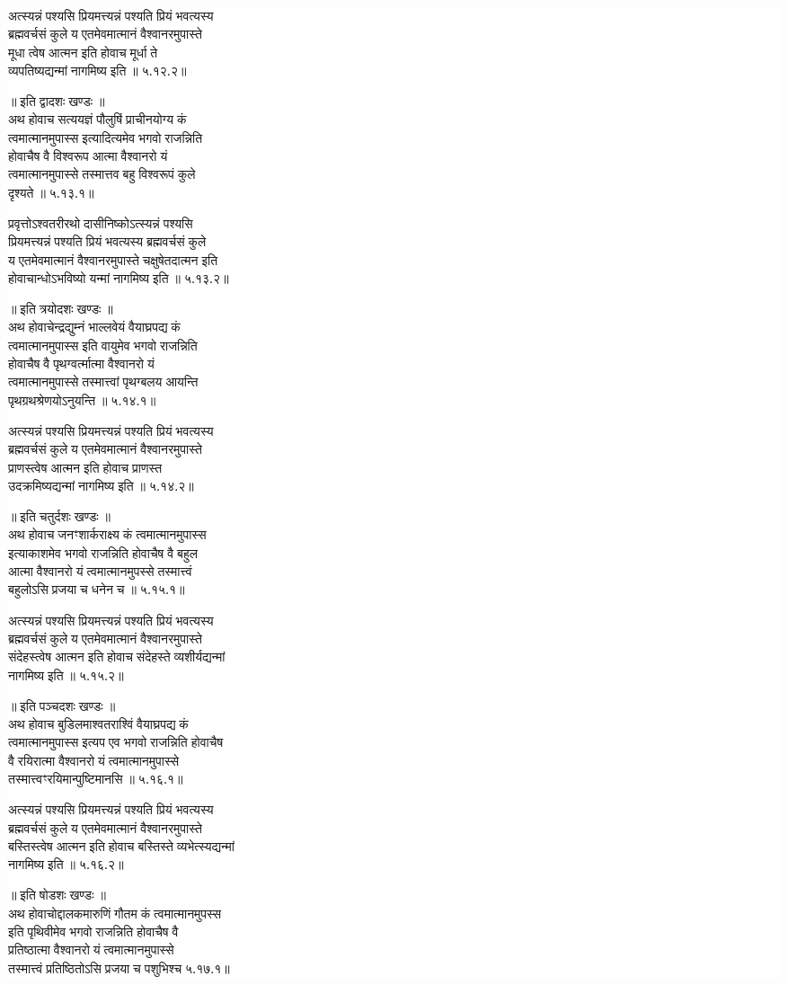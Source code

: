 अत्स्यन्नं पश्यसि प्रियमत्त्यन्नं पश्यति प्रियं भवत्यस्य    
ब्रह्मवर्चसं कुले य एतमेवमात्मानं वैश्वानरमुपास्ते    
मूधा त्वेष आत्मन इति होवाच मूर्धा ते    
व्यपतिष्यद्यन्मां नागमिष्य इति ॥ ५.१२.२॥    
    
॥ इति  द्वादशः खण्डः ॥    
अथ होवाच सत्ययज्ञं पौलुषिं प्राचीनयोग्य कं    
त्वमात्मानमुपास्स इत्यादित्यमेव भगवो राजन्निति    
होवाचैष वै विश्वरूप आत्मा वैश्वानरो यं    
त्वमात्मानमुपास्से तस्मात्तव बहु विश्वरूपं कुले    
दृश्यते ॥ ५.१३.१॥    
    
प्रवृत्तोऽश्वतरीरथो दासीनिष्कोऽत्स्यन्नं पश्यसि    
प्रियमत्त्यन्नं पश्यति प्रियं भवत्यस्य ब्रह्मवर्चसं कुले    
य एतमेवमात्मानं वैश्वानरमुपास्ते चक्षुषेतदात्मन इति    
होवाचान्धोऽभविष्यो यन्मां नागमिष्य इति ॥ ५.१३.२॥    
    
॥ इति  त्रयोदशः खण्डः ॥    
अथ होवाचेन्द्रद्युम्नं भाल्लवेयं वैयाघ्रपद्य कं    
त्वमात्मानमुपास्स इति वायुमेव भगवो राजन्निति    
होवाचैष वै पृथग्वर्त्मात्मा वैश्वानरो यं    
त्वमात्मानमुपास्से तस्मात्त्वां पृथग्बलय आयन्ति    
पृथग्रथश्रेणयोऽनुयन्ति ॥ ५.१४.१॥    
    
अत्स्यन्नं पश्यसि प्रियमत्त्यन्नं पश्यति प्रियं भवत्यस्य    
ब्रह्मवर्चसं कुले य एतमेवमात्मानं वैश्वानरमुपास्ते    
प्राणस्त्वेष आत्मन इति होवाच प्राणस्त    
उदक्रमिष्यद्यन्मां नागमिष्य इति ॥ ५.१४.२॥    
    
॥ इति  चतुर्दशः खण्डः ॥    
अथ होवाच जनꣳशार्कराक्ष्य कं त्वमात्मानमुपास्स    
इत्याकाशमेव भगवो राजन्निति होवाचैष वै बहुल    
आत्मा वैश्वानरो यं त्वमात्मानमुपस्से तस्मात्त्वं    
बहुलोऽसि प्रजया च धनेन च ॥ ५.१५.१॥    
    
अत्स्यन्नं पश्यसि प्रियमत्त्यन्नं पश्यति प्रियं भवत्यस्य    
ब्रह्मवर्चसं कुले य एतमेवमात्मानं वैश्वानरमुपास्ते    
संदेहस्त्वेष आत्मन इति होवाच संदेहस्ते व्यशीर्यद्यन्मां    
नागमिष्य इति ॥ ५.१५.२॥    
    
॥ इति  पञ्चदशः खण्डः ॥    
अथ होवाच बुडिलमाश्वतराश्विं वैयाघ्रपद्य कं    
त्वमात्मानमुपास्स इत्यप एव भगवो राजन्निति होवाचैष    
वै रयिरात्मा वैश्वानरो यं त्वमात्मानमुपास्से    
तस्मात्त्वꣳरयिमान्पुष्टिमानसि ॥ ५.१६.१॥    
    
अत्स्यन्नं पश्यसि प्रियमत्त्यन्नं पश्यति प्रियं भवत्यस्य    
ब्रह्मवर्चसं कुले य एतमेवमात्मानं वैश्वानरमुपास्ते    
बस्तिस्त्वेष आत्मन इति होवाच बस्तिस्ते व्यभेत्स्यद्यन्मां    
नागमिष्य इति ॥ ५.१६.२॥    
    
॥ इति  षोडशः खण्डः ॥    
अथ होवाचोद्दालकमारुणिं गौतम कं त्वमात्मानमुपस्स    
इति पृथिवीमेव भगवो राजन्निति होवाचैष वै    
प्रतिष्ठात्मा वैश्वानरो यं त्वमात्मानमुपास्से    
तस्मात्त्वं प्रतिष्ठितोऽसि प्रजया च पशुभिश्च ५.१७.१॥    
    